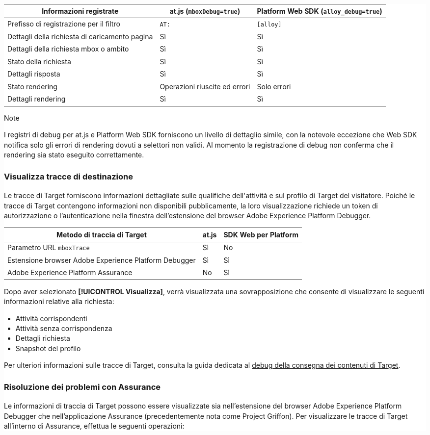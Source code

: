 | Informazioni registrate | at.js (`mboxDebug=true`) | Platform Web SDK (`alloy_debug=true`) |
| --- | --- | --- |
| Prefisso di registrazione per il filtro | `AT:` | `[alloy]` |
| Dettagli della richiesta di caricamento pagina | Sì | Sì |
| Dettagli della richiesta mbox o ambito | Sì | Sì |
| Stato della richiesta | Sì | Sì |
| Dettagli risposta | Sì | Sì |
| Stato rendering | Operazioni riuscite ed errori | Solo errori |
| Dettagli rendering | Sì | Sì |

>[!NOTE]
>
>I registri di debug per at.js e Platform Web SDK forniscono un livello di dettaglio simile, con la notevole eccezione che Web SDK notifica solo gli errori di rendering dovuti a selettori non validi. Al momento la registrazione di debug non conferma che il rendering sia stato eseguito correttamente.

### Visualizza tracce di destinazione

Le tracce di Target forniscono informazioni dettagliate sulle qualifiche dell&#39;attività e sul profilo di Target del visitatore. Poiché le tracce di Target contengono informazioni non disponibili pubblicamente, la loro visualizzazione richiede un token di autorizzazione o l’autenticazione nella finestra dell’estensione del browser Adobe Experience Platform Debugger.

| Metodo di traccia di Target | at.js | SDK Web per Platform |
| --- | --- | --- |
| Parametro URL `mboxTrace` | Sì | No |
| Estensione browser Adobe Experience Platform Debugger | Sì | Sì |
| Adobe Experience Platform Assurance | No | Sì |





Dopo aver selezionato **[!UICONTROL Visualizza]**, verrà visualizzata una sovrapposizione che consente di visualizzare le seguenti informazioni relative alla richiesta:

- Attività corrispondenti
- Attività senza corrispondenza
- Dettagli richiesta
- Snapshot del profilo

Per ulteriori informazioni sulle tracce di Target, consulta la guida dedicata al [debug della consegna dei contenuti di Target](https://experienceleague.adobe.com/docs/target/using/activities/troubleshoot-activities/content-trouble.html).

### Risoluzione dei problemi con Assurance

Le informazioni di traccia di Target possono essere visualizzate sia nell’estensione del browser Adobe Experience Platform Debugger che nell’applicazione Assurance (precedentemente nota come Project Griffon). Per visualizzare le tracce di Target all’interno di Assurance, effettua le seguenti operazioni:
